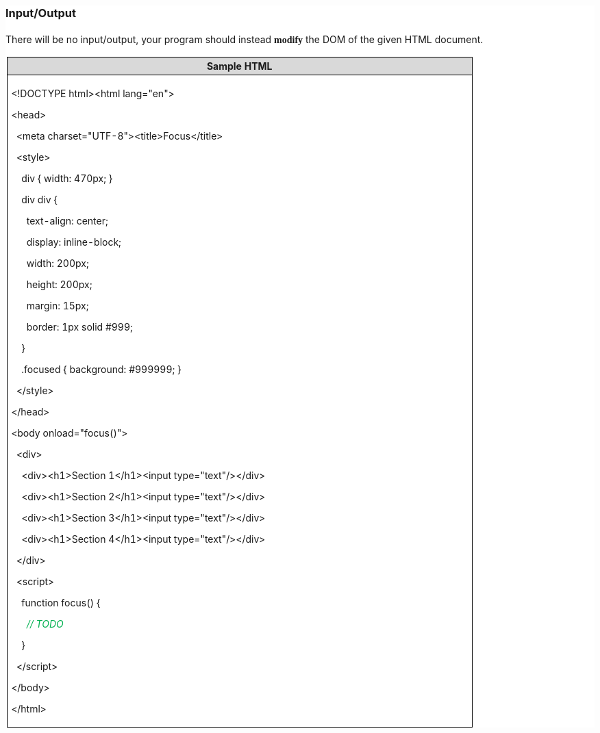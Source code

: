 <h3>Input/Output</h3>

<p class=MsoNormal>There will be no input/output, your program should instead <strong><span
style='font-family:"Calibri","sans-serif"'>modify</span></strong> the DOM of
the given HTML document.</p>

<table class=MsoTableGrid border=1 cellspacing=0 cellpadding=0 width=680
 style='width:510.25pt;margin-left:1.15pt;border-collapse:collapse;border:none'>
 <tr>
  <td width=680 valign=top style='width:510.25pt;border:solid windowtext 1.0pt;
  background:#D9D9D9;padding:2.85pt 4.25pt 2.85pt 4.25pt'>
  <p class=MsoNormal align=center style='margin:0in;margin-bottom:.0001pt;
  text-align:center;line-height:normal'><b>Sample HTML</b></p>
  </td>
 </tr>
 <tr>
  <td width=680 valign=top style='width:510.25pt;border:solid windowtext 1.0pt;
  border-top:none;padding:2.85pt 4.25pt 2.85pt 4.25pt'>
  <p class=CodeCxSpFirst style='line-height:normal'>&lt;!DOCTYPE
  html&gt;&lt;html lang=&quot;en&quot;&gt;</p>
  <p class=CodeCxSpMiddle style='line-height:normal'>&lt;head&gt;</p>
  <p class=CodeCxSpMiddle style='line-height:normal'>  &lt;meta
  charset=&quot;UTF-8&quot;&gt;&lt;title&gt;Focus&lt;/title&gt;</p>
  <p class=CodeCxSpMiddle style='line-height:normal'>  &lt;style&gt;</p>
  <p class=CodeCxSpMiddle style='line-height:normal'>    div { width: 470px; }</p>
  <p class=CodeCxSpMiddle style='line-height:normal'>    div div {</p>
  <p class=CodeCxSpMiddle style='line-height:normal'>      text-align: center;</p>
  <p class=CodeCxSpMiddle style='line-height:normal'>      display:
  inline-block;</p>
  <p class=CodeCxSpMiddle style='line-height:normal'>      width: 200px;</p>
  <p class=CodeCxSpMiddle style='line-height:normal'>      height: 200px;</p>
  <p class=CodeCxSpMiddle style='line-height:normal'>      margin: 15px;</p>
  <p class=CodeCxSpMiddle style='line-height:normal'>      border: 1px solid
  #999;</p>
  <p class=CodeCxSpMiddle style='line-height:normal'>    }</p>
  <p class=CodeCxSpMiddle style='line-height:normal'>    .focused { background:
  #999999; }</p>
  <p class=CodeCxSpMiddle style='line-height:normal'>  &lt;/style&gt;</p>
  <p class=CodeCxSpMiddle style='line-height:normal'>&lt;/head&gt;</p>
  <p class=CodeCxSpMiddle style='line-height:normal'>&lt;body
  onload=&quot;focus()&quot;&gt;</p>
  <p class=CodeCxSpMiddle style='line-height:normal'>  &lt;div&gt;</p>
  <p class=CodeCxSpMiddle style='line-height:normal'>   
  &lt;div&gt;&lt;h1&gt;Section 1&lt;/h1&gt;&lt;input
  type=&quot;text&quot;/&gt;&lt;/div&gt;</p>
  <p class=CodeCxSpMiddle style='line-height:normal'>   
  &lt;div&gt;&lt;h1&gt;Section 2&lt;/h1&gt;&lt;input
  type=&quot;text&quot;/&gt;&lt;/div&gt;</p>
  <p class=CodeCxSpMiddle style='line-height:normal'>   
  &lt;div&gt;&lt;h1&gt;Section 3&lt;/h1&gt;&lt;input
  type=&quot;text&quot;/&gt;&lt;/div&gt;</p>
  <p class=CodeCxSpMiddle style='line-height:normal'>   
  &lt;div&gt;&lt;h1&gt;Section 4&lt;/h1&gt;&lt;input
  type=&quot;text&quot;/&gt;&lt;/div&gt;</p>
  <p class=CodeCxSpMiddle style='line-height:normal'>  &lt;/div&gt;</p>
  <p class=CodeCxSpMiddle style='line-height:normal'>  &lt;script&gt;</p>
  <p class=CodeCxSpMiddle style='line-height:normal'>    function focus() {</p>
  <p class=CodeCxSpMiddle style='line-height:normal'>      <i><span
  style='color:#00B050'>// TODO</span></i></p>
  <p class=CodeCxSpMiddle style='line-height:normal'>    }</p>
  <p class=CodeCxSpMiddle style='line-height:normal'>  &lt;/script&gt;</p>
  <p class=CodeCxSpMiddle style='line-height:normal'>&lt;/body&gt;</p>
  <p class=CodeCxSpLast style='line-height:normal'>&lt;/html&gt;</p>
  </td>